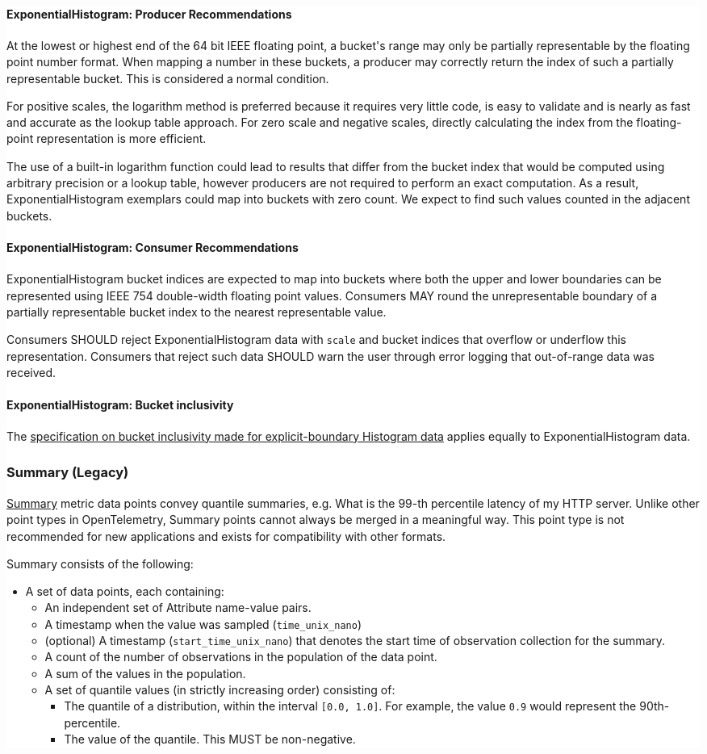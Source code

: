 #### ExponentialHistogram: Producer Recommendations

At the lowest or highest end of the 64 bit IEEE floating point, a
bucket's range may only be partially representable by the floating
point number format.  When mapping a number in these buckets, a
producer may correctly return the index of such a partially
representable bucket.  This is considered a normal condition.

For positive scales, the logarithm method is preferred because it
requires very little code, is easy to validate and is nearly as fast
and accurate as the lookup table approach.  For zero scale and
negative scales, directly calculating the index from the
floating-point representation is more efficient.

The use of a built-in logarithm function could lead to results that
differ from the bucket index that would be computed using arbitrary
precision or a lookup table, however producers are not required to
perform an exact computation.  As a result, ExponentialHistogram
exemplars could map into buckets with zero count.  We expect to find
such values counted in the adjacent buckets.

#### ExponentialHistogram: Consumer Recommendations

ExponentialHistogram bucket indices are expected to map into buckets
where both the upper and lower boundaries can be represented
using IEEE 754 double-width floating point values.  Consumers MAY
round the unrepresentable boundary of a partially representable bucket
index to the nearest representable value.

Consumers SHOULD reject ExponentialHistogram data with `scale` and
bucket indices that overflow or underflow this representation.
Consumers that reject such data SHOULD warn the user through error
logging that out-of-range data was received.

#### ExponentialHistogram: Bucket inclusivity

The [specification on bucket inclusivity made for explicit-boundary
Histogram data](#histogram-bucket-inclusivity) applies equally to
ExponentialHistogram data.

### Summary (Legacy)

[Summary](https://github.com/open-telemetry/opentelemetry-proto/blob/v0.9.0/opentelemetry/proto/metrics/v1/metrics.proto#L268)
metric data points convey quantile summaries, e.g. What is the 99-th
percentile latency of my HTTP server.  Unlike other point types in
OpenTelemetry, Summary points cannot always be merged in a meaningful
way. This point type is not recommended for new applications and
exists for compatibility with other formats.

Summary consists of the following:

- A set of data points, each containing:
  - An independent set of Attribute name-value pairs.
  - A timestamp when the value was sampled (`time_unix_nano`)
  - (optional) A timestamp (`start_time_unix_nano`) that denotes the start time
    of observation collection for the summary.
  - A count of the number of observations in the population of the data point.
  - A sum of the values in the population.
  - A set of quantile values (in strictly increasing order) consisting of:
    - The quantile of a distribution, within the interval `[0.0, 1.0]`.  For
      example, the value `0.9` would represent the 90th-percentile.
    - The value of the quantile.  This MUST be non-negative.
